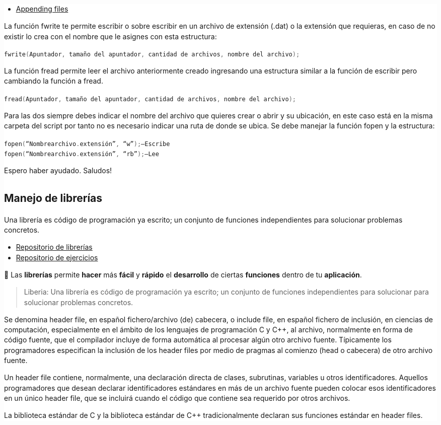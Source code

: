 - [Appending files](https://www.youtube.com/watch?v=Hxhbp1WSDJA&t=88s)

La función fwrite te permite escribir o sobre escribir en un archivo de extensión (.dat) o la extensión que requieras, en caso de no existir lo crea con el nombre que le asignes con esta estructura:

```c
fwrite(Apuntador, tamaño del apuntador, cantidad de archivos, nombre del archivo);
```

La función fread permite leer el archivo anteriormente creado ingresando una estructura similar a la función de escribir pero cambiando la función a fread.

```c
fread(Apuntador, tamaño del apuntador, cantidad de archivos, nombre del archivo);
```

Para las dos siempre debes indicar el nombre del archivo que quieres crear o abrir y su ubicación, en este caso está en la misma carpeta del script por tanto no es necesario indicar una ruta de donde se ubica. Se debe manejar la función fopen y la estructura:

```c
fopen(“Nombrearchivo.extensión”, “w”);–Escribe
fopen(“Nombrearchivo.extensión”, “rb”);–Lee
```

Espero haber ayudado. Saludos!

## Manejo de librerías

Una librería es código de programación ya escrito; un conjunto de funciones independientes para solucionar problemas concretos.

- [Repositorio de librerías](https://github.com/platzi/estructurada/tree/master/21-Librerias)
- [Repositorio de ejercicios](https://github.com/platzi/estructurada/tree/master/Ejercicios)

🤔 Las **librerías** permite **hacer** más **fácil** y **rápido** el **desarrollo** de ciertas **funciones** dentro de tu **aplicación**.

> Liberia: Una librería es código de programación ya escrito; un conjunto de funciones independientes para solucionar para solucionar problemas concretos.

Se denomina header file, en español fichero/archivo (de) cabecera, o include file, en español fichero de inclusión, en ciencias de computación, especialmente en el ámbito de los lenguajes de programación C y C++, al archivo, normalmente en forma de código fuente, que el compilador incluye de forma automática al procesar algún otro archivo fuente. Típicamente los programadores especifican la inclusión de los header files por medio de pragmas al comienzo (head o cabecera) de otro archivo fuente.

Un header file contiene, normalmente, una declaración directa de clases, subrutinas, variables u otros identificadores. Aquellos programadores que desean declarar identificadores estándares en más de un archivo fuente pueden colocar esos identificadores en un único header file, que se incluirá cuando el código que contiene sea requerido por otros archivos.

La biblioteca estándar de C y la biblioteca estándar de C++ tradicionalmente declaran sus funciones estándar en header files.